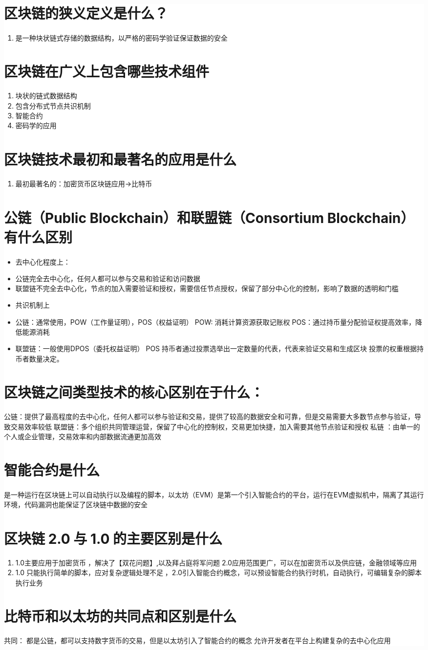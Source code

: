 # 区块链的狭义定义是什么？
1. 是一种块状链式存储的数据结构，以严格的密码学验证保证数据的安全

# 区块链在广义上包含哪些技术组件
1. 块状的链式数据结构
2. 包含分布式节点共识机制
3. 智能合约
4. 密码学的应用

# 区块链技术最初和最著名的应用是什么
1. 最初最著名的：加密货币区块链应用->比特币

# 公链（Public Blockchain）和联盟链（Consortium Blockchain）有什么区别
- 去中心化程度上：
 * 公链完全去中心化，任何人都可以参与交易和验证和访问数据
 * 联盟链不完全去中心化，节点的加入需要验证和授权，需要信任节点授权，保留了部分中心化的控制，影响了数据的透明和门槛

- 共识机制上
 * 公链：通常使用，POW（工作量证明），POS（权益证明）
 POW: 消耗计算资源获取记账权
 POS：通过持币量分配验证权提高效率，降低能源消耗

 * 联盟链：一般使用DPOS（委托权益证明） POS
 持币者通过投票选举出一定数量的代表，代表来验证交易和生成区块
 投票的权重根据持币者数量决定。

# 区块链之间类型技术的核心区别在于什么：
公链：提供了最高程度的去中心化，任何人都可以参与验证和交易，提供了较高的数据安全和可靠，但是交易需要大多数节点参与验证，导致交易效率较低
联盟链：多个组织共同管理运营，保留了中心化的控制权，交易更加快捷，加入需要其他节点验证和授权
私链 ：由单一的个人或企业管理，交易效率和内部数据流通更加高效

# 智能合约是什么
是一种运行在区块链上可以自动执行以及编程的脚本，以太坊（EVM）是第一个引入智能合约的平台，运行在EVM虚拟机中，隔离了其运行环境，代码漏洞也能保证了区块链中数据的安全

# 区块链 2.0 与 1.0 的主要区别是什么
1. 1.0主要应用于加密货币 ，解决了【双花问题】,以及拜占庭将军问题 2.0应用范围更广，可以在加密货币以及供应链，金融领域等应用
2. 1.0 只能执行简单的脚本，应对复杂逻辑处理不足 ，2.0引入智能合约概念，可以预设智能合约执行时机，自动执行，可编辑复杂的脚本执行业务

# 比特币和以太坊的共同点和区别是什么
共同：
都是公链，都可以支持数字货币的交易，但是以太坊引入了智能合约的概念
允许开发者在平台上构建复杂的去中心化应用
